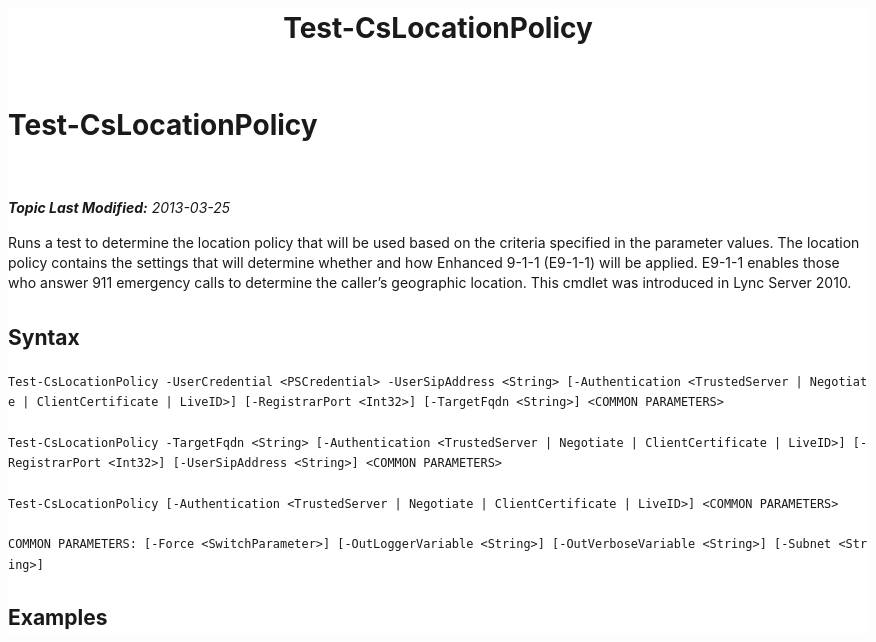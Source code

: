 ﻿---
title: Test-CsLocationPolicy
TOCTitle: Test-CsLocationPolicy
ms:assetid: 49f7d148-d46d-4bcc-af9d-6a3a0fdde8ee
ms:mtpsurl: https://technet.microsoft.com/en-us/library/Gg425962(v=OCS.15)
ms:contentKeyID: 48184012
ms.date: 07/23/2014
mtps_version: v=OCS.15
---

<div data-xmlns="http://www.w3.org/1999/xhtml">

<div class="topic" data-xmlns="http://www.w3.org/1999/xhtml" data-msxsl="urn:schemas-microsoft-com:xslt" data-cs="http://msdn.microsoft.com/en-us/">

<div data-asp="http://msdn2.microsoft.com/asp">

# Test-CsLocationPolicy

</div>

<div id="mainSection">

<div id="mainBody">

<span> </span>

_**Topic Last Modified:** 2013-03-25_

Runs a test to determine the location policy that will be used based on the criteria specified in the parameter values. The location policy contains the settings that will determine whether and how Enhanced 9-1-1 (E9-1-1) will be applied. E9-1-1 enables those who answer 911 emergency calls to determine the caller’s geographic location. This cmdlet was introduced in Lync Server 2010.

<div>

## Syntax

    Test-CsLocationPolicy -UserCredential <PSCredential> -UserSipAddress <String> [-Authentication <TrustedServer | Negotiate | ClientCertificate | LiveID>] [-RegistrarPort <Int32>] [-TargetFqdn <String>] <COMMON PARAMETERS>

    Test-CsLocationPolicy -TargetFqdn <String> [-Authentication <TrustedServer | Negotiate | ClientCertificate | LiveID>] [-RegistrarPort <Int32>] [-UserSipAddress <String>] <COMMON PARAMETERS>

    Test-CsLocationPolicy [-Authentication <TrustedServer | Negotiate | ClientCertificate | LiveID>] <COMMON PARAMETERS>

    COMMON PARAMETERS: [-Force <SwitchParameter>] [-OutLoggerVariable <String>] [-OutVerboseVariable <String>] [-Subnet <String>]

</div>

<div>

## Examples
